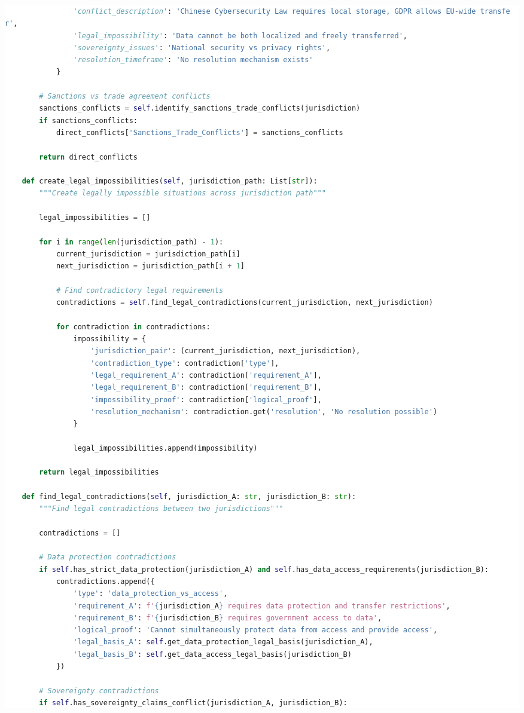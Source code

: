```python
                'conflict_description': 'Chinese Cybersecurity Law requires local storage, GDPR allows EU-wide transfer',
                'legal_impossibility': 'Data cannot be both localized and freely transferred',
                'sovereignty_issues': 'National security vs privacy rights',
                'resolution_timeframe': 'No resolution mechanism exists'
            }
        
        # Sanctions vs trade agreement conflicts
        sanctions_conflicts = self.identify_sanctions_trade_conflicts(jurisdiction)
        if sanctions_conflicts:
            direct_conflicts['Sanctions_Trade_Conflicts'] = sanctions_conflicts
        
        return direct_conflicts
    
    def create_legal_impossibilities(self, jurisdiction_path: List[str]):
        """Create legally impossible situations across jurisdiction path"""
        
        legal_impossibilities = []
        
        for i in range(len(jurisdiction_path) - 1):
            current_jurisdiction = jurisdiction_path[i]
            next_jurisdiction = jurisdiction_path[i + 1]
            
            # Find contradictory legal requirements
            contradictions = self.find_legal_contradictions(current_jurisdiction, next_jurisdiction)
            
            for contradiction in contradictions:
                impossibility = {
                    'jurisdiction_pair': (current_jurisdiction, next_jurisdiction),
                    'contradiction_type': contradiction['type'],
                    'legal_requirement_A': contradiction['requirement_A'],
                    'legal_requirement_B': contradiction['requirement_B'],
                    'impossibility_proof': contradiction['logical_proof'],
                    'resolution_mechanism': contradiction.get('resolution', 'No resolution possible')
                }
                
                legal_impossibilities.append(impossibility)
        
        return legal_impossibilities
    
    def find_legal_contradictions(self, jurisdiction_A: str, jurisdiction_B: str):
        """Find legal contradictions between two jurisdictions"""
        
        contradictions = []
        
        # Data protection contradictions
        if self.has_strict_data_protection(jurisdiction_A) and self.has_data_access_requirements(jurisdiction_B):
            contradictions.append({
                'type': 'data_protection_vs_access',
                'requirement_A': f'{jurisdiction_A} requires data protection and transfer restrictions',
                'requirement_B': f'{jurisdiction_B} requires government access to data',
                'logical_proof': 'Cannot simultaneously protect data from access and provide access',
                'legal_basis_A': self.get_data_protection_legal_basis(jurisdiction_A),
                'legal_basis_B': self.get_data_access_legal_basis(jurisdiction_B)
            })
        
        # Sovereignty contradictions
        if self.has_sovereignty_claims_conflict(jurisdiction_A, jurisdiction_B):
```